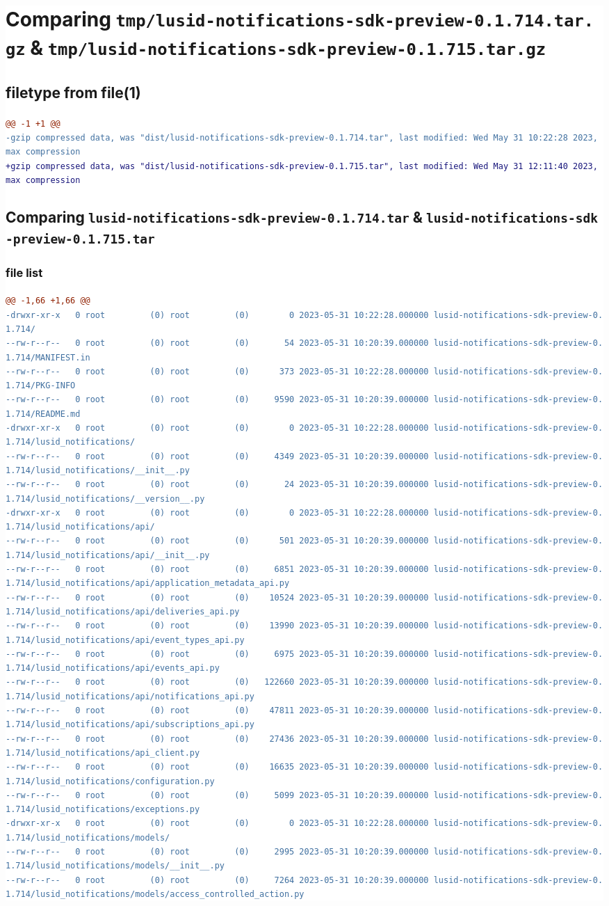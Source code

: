 # Comparing `tmp/lusid-notifications-sdk-preview-0.1.714.tar.gz` & `tmp/lusid-notifications-sdk-preview-0.1.715.tar.gz`

## filetype from file(1)

```diff
@@ -1 +1 @@
-gzip compressed data, was "dist/lusid-notifications-sdk-preview-0.1.714.tar", last modified: Wed May 31 10:22:28 2023, max compression
+gzip compressed data, was "dist/lusid-notifications-sdk-preview-0.1.715.tar", last modified: Wed May 31 12:11:40 2023, max compression
```

## Comparing `lusid-notifications-sdk-preview-0.1.714.tar` & `lusid-notifications-sdk-preview-0.1.715.tar`

### file list

```diff
@@ -1,66 +1,66 @@
-drwxr-xr-x   0 root         (0) root         (0)        0 2023-05-31 10:22:28.000000 lusid-notifications-sdk-preview-0.1.714/
--rw-r--r--   0 root         (0) root         (0)       54 2023-05-31 10:20:39.000000 lusid-notifications-sdk-preview-0.1.714/MANIFEST.in
--rw-r--r--   0 root         (0) root         (0)      373 2023-05-31 10:22:28.000000 lusid-notifications-sdk-preview-0.1.714/PKG-INFO
--rw-r--r--   0 root         (0) root         (0)     9590 2023-05-31 10:20:39.000000 lusid-notifications-sdk-preview-0.1.714/README.md
-drwxr-xr-x   0 root         (0) root         (0)        0 2023-05-31 10:22:28.000000 lusid-notifications-sdk-preview-0.1.714/lusid_notifications/
--rw-r--r--   0 root         (0) root         (0)     4349 2023-05-31 10:20:39.000000 lusid-notifications-sdk-preview-0.1.714/lusid_notifications/__init__.py
--rw-r--r--   0 root         (0) root         (0)       24 2023-05-31 10:20:39.000000 lusid-notifications-sdk-preview-0.1.714/lusid_notifications/__version__.py
-drwxr-xr-x   0 root         (0) root         (0)        0 2023-05-31 10:22:28.000000 lusid-notifications-sdk-preview-0.1.714/lusid_notifications/api/
--rw-r--r--   0 root         (0) root         (0)      501 2023-05-31 10:20:39.000000 lusid-notifications-sdk-preview-0.1.714/lusid_notifications/api/__init__.py
--rw-r--r--   0 root         (0) root         (0)     6851 2023-05-31 10:20:39.000000 lusid-notifications-sdk-preview-0.1.714/lusid_notifications/api/application_metadata_api.py
--rw-r--r--   0 root         (0) root         (0)    10524 2023-05-31 10:20:39.000000 lusid-notifications-sdk-preview-0.1.714/lusid_notifications/api/deliveries_api.py
--rw-r--r--   0 root         (0) root         (0)    13990 2023-05-31 10:20:39.000000 lusid-notifications-sdk-preview-0.1.714/lusid_notifications/api/event_types_api.py
--rw-r--r--   0 root         (0) root         (0)     6975 2023-05-31 10:20:39.000000 lusid-notifications-sdk-preview-0.1.714/lusid_notifications/api/events_api.py
--rw-r--r--   0 root         (0) root         (0)   122660 2023-05-31 10:20:39.000000 lusid-notifications-sdk-preview-0.1.714/lusid_notifications/api/notifications_api.py
--rw-r--r--   0 root         (0) root         (0)    47811 2023-05-31 10:20:39.000000 lusid-notifications-sdk-preview-0.1.714/lusid_notifications/api/subscriptions_api.py
--rw-r--r--   0 root         (0) root         (0)    27436 2023-05-31 10:20:39.000000 lusid-notifications-sdk-preview-0.1.714/lusid_notifications/api_client.py
--rw-r--r--   0 root         (0) root         (0)    16635 2023-05-31 10:20:39.000000 lusid-notifications-sdk-preview-0.1.714/lusid_notifications/configuration.py
--rw-r--r--   0 root         (0) root         (0)     5099 2023-05-31 10:20:39.000000 lusid-notifications-sdk-preview-0.1.714/lusid_notifications/exceptions.py
-drwxr-xr-x   0 root         (0) root         (0)        0 2023-05-31 10:22:28.000000 lusid-notifications-sdk-preview-0.1.714/lusid_notifications/models/
--rw-r--r--   0 root         (0) root         (0)     2995 2023-05-31 10:20:39.000000 lusid-notifications-sdk-preview-0.1.714/lusid_notifications/models/__init__.py
--rw-r--r--   0 root         (0) root         (0)     7264 2023-05-31 10:20:39.000000 lusid-notifications-sdk-preview-0.1.714/lusid_notifications/models/access_controlled_action.py
```